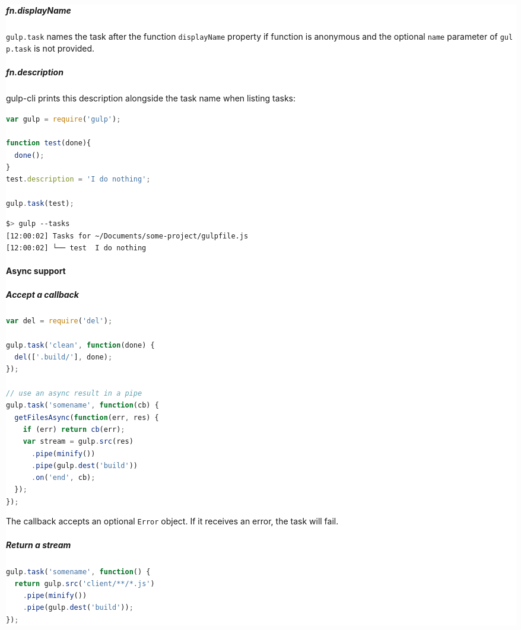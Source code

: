 ##### fn.displayName

`gulp.task` names the task after the function `displayName` property
if function is anonymous and the optional `name` parameter of `gulp.task`
is not provided.

##### fn.description

gulp-cli prints this description alongside the task name when listing tasks:

```js
var gulp = require('gulp');

function test(done){
  done();
}
test.description = 'I do nothing';

gulp.task(test);
```

```sh
$> gulp --tasks
[12:00:02] Tasks for ~/Documents/some-project/gulpfile.js
[12:00:02] └── test  I do nothing
```

#### Async support

##### Accept a callback

```js
var del = require('del');

gulp.task('clean', function(done) {
  del(['.build/'], done);
});

// use an async result in a pipe
gulp.task('somename', function(cb) {
  getFilesAsync(function(err, res) {
    if (err) return cb(err);
    var stream = gulp.src(res)
      .pipe(minify())
      .pipe(gulp.dest('build'))
      .on('end', cb);
  });
});
```

The callback accepts an optional `Error` object. If it receives an error,
the task will fail.

##### Return a stream

```js
gulp.task('somename', function() {
  return gulp.src('client/**/*.js')
    .pipe(minify())
    .pipe(gulp.dest('build'));
});
```


[Function.name]: https://developer.mozilla.org/en-US/docs/Web/JavaScript/Reference/Global_Objects/Function/name
[chokidar]: https://github.com/paulmillr/chokidar
[glob-stream]: https://github.com/gulpjs/glob-stream
[glob-parent]: https://github.com/es128/glob-parent
[gulp-if]: https://github.com/robrich/gulp-if
[node-glob documentation]: https://github.com/isaacs/node-glob#options
[node-glob]: https://github.com/isaacs/node-glob
[piped]: http://nodejs.org/api/stream.html#stream_readable_pipe_destination_options
[RxJS]: https://www.npmjs.com/package/rx
[stream]: http://nodejs.org/api/stream.html
[async-done]: https://www.npmjs.com/package/async-done
[undertaker]: https://github.com/gulpjs/undertaker
[vinyl File instance]: https://github.com/gulpjs/vinyl
[Vinyl files]: https://github.com/gulpjs/vinyl-fs
[fs stats]: https://nodejs.org/api/fs.html#fs_class_fs_stats